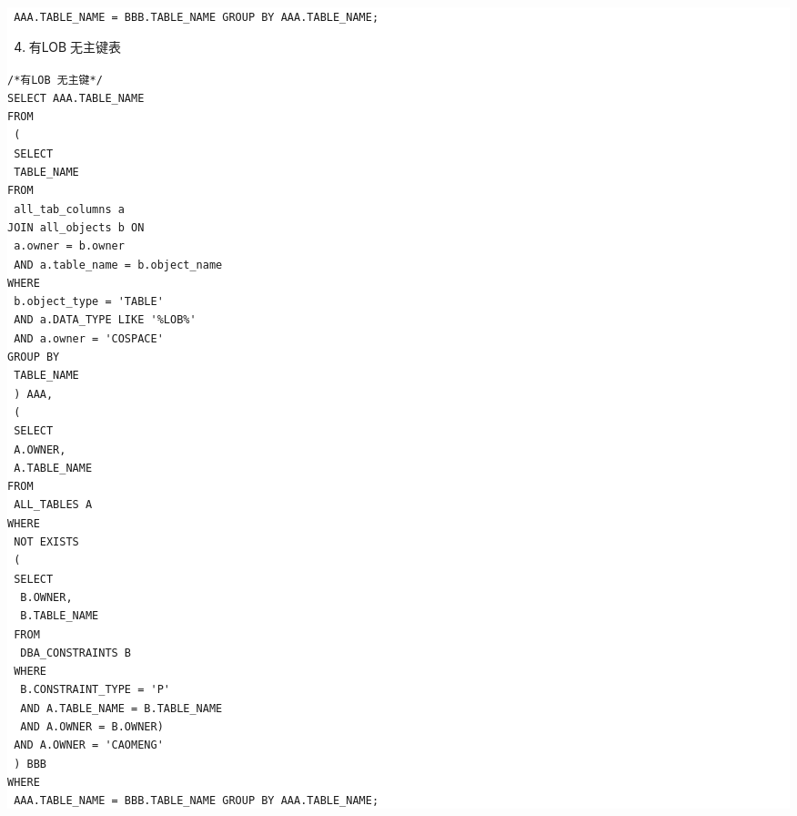 ```
 AAA.TABLE_NAME = BBB.TABLE_NAME GROUP BY AAA.TABLE_NAME;
```

4. 有LOB 无主键表
```
/*有LOB 无主键*/
SELECT AAA.TABLE_NAME 
FROM 
 (
 SELECT
 TABLE_NAME
FROM
 all_tab_columns a
JOIN all_objects b ON
 a.owner = b.owner
 AND a.table_name = b.object_name
WHERE
 b.object_type = 'TABLE'
 AND a.DATA_TYPE LIKE '%LOB%'
 AND a.owner = 'COSPACE'
GROUP BY
 TABLE_NAME
 ) AAA,
 (
 SELECT 
 A.OWNER,
 A.TABLE_NAME
FROM 
 ALL_TABLES A
WHERE
 NOT EXISTS 
 (
 SELECT
  B.OWNER,
  B.TABLE_NAME
 FROM
  DBA_CONSTRAINTS B
 WHERE
  B.CONSTRAINT_TYPE = 'P'
  AND A.TABLE_NAME = B.TABLE_NAME
  AND A.OWNER = B.OWNER)
 AND A.OWNER = 'CAOMENG'
 ) BBB
WHERE
 AAA.TABLE_NAME = BBB.TABLE_NAME GROUP BY AAA.TABLE_NAME;
```